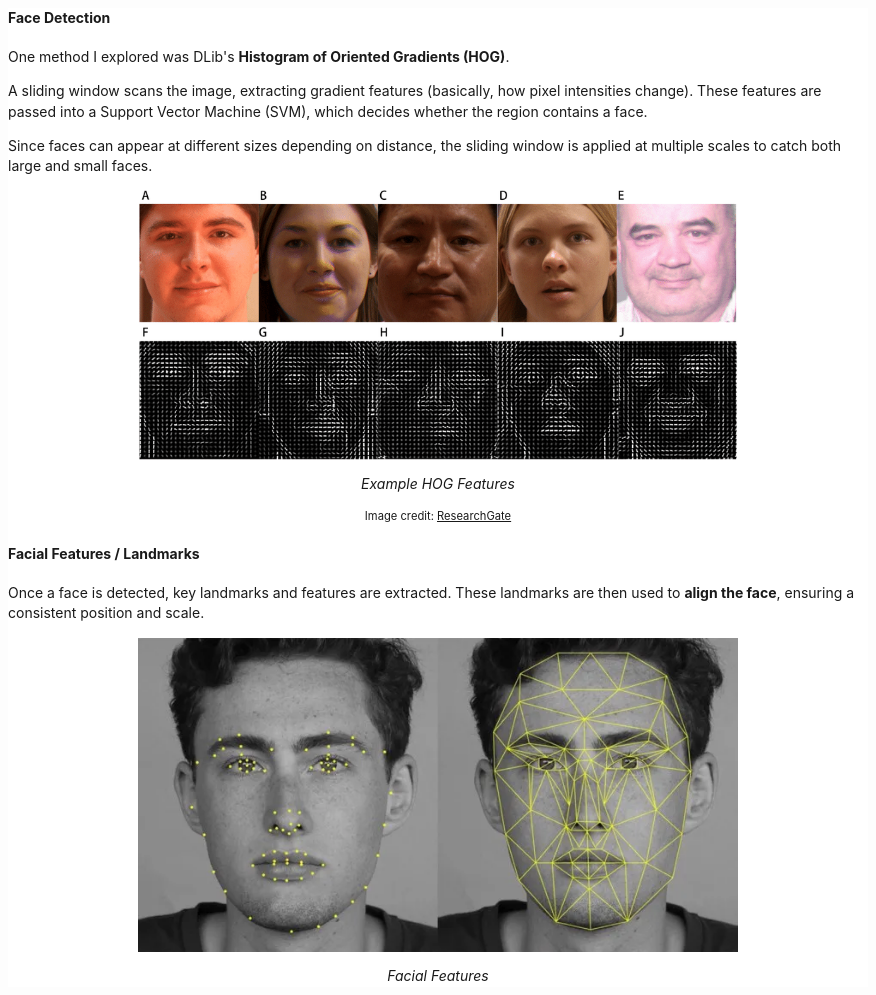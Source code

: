 #### Face Detection
One method I explored was DLib's **Histogram of Oriented Gradients (HOG)**.  

A sliding window scans the image, extracting gradient features (basically, how pixel intensities change). These features are passed into a Support Vector Machine (SVM), which decides whether the region contains a face.  

Since faces can appear at different sizes depending on distance, the sliding window is applied at multiple scales to catch both large and small faces.  

<div style="text-align: center;">
  <img src="/work_media/htx/hog.png" alt="hog" style="max-width:600px; width:100%; height:auto; display:block; margin:0 auto;"/>
  <p><em>Example HOG Features</em></p>
  <p style="font-size:0.8rem;">Image credit: <a href="https://www.researchgate.net/figure/The-HOG-features-of-various-3D-face-images-The-subject-images-A-B-C-D-and-E-were_fig3_337685532" target="_blank">ResearchGate</a></p>
</div>

#### Facial Features / Landmarks
Once a face is detected, key landmarks and features are extracted. These landmarks are then used to **align the face**, ensuring a consistent position and scale.  

<div style="text-align: center;">
  <img src="/work_media/htx/facial_features.png" alt="features" style="max-width:600px; width:100%; height:auto; display:block; margin:0 auto;"/>
  <p><em>Facial Features</em></p>